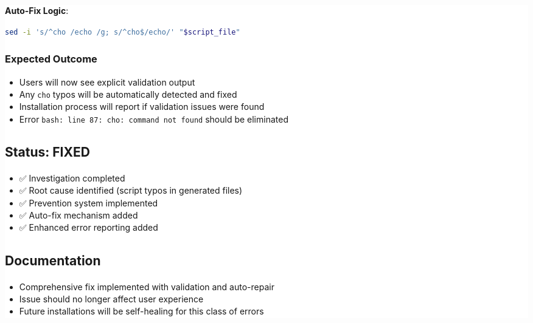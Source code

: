 **Auto-Fix Logic**:
```bash
sed -i 's/^cho /echo /g; s/^cho$/echo/' "$script_file"
```

### Expected Outcome
- Users will now see explicit validation output
- Any `cho` typos will be automatically detected and fixed
- Installation process will report if validation issues were found
- Error `bash: line 87: cho: command not found` should be eliminated

## Status: FIXED
- ✅ Investigation completed
- ✅ Root cause identified (script typos in generated files)
- ✅ Prevention system implemented
- ✅ Auto-fix mechanism added
- ✅ Enhanced error reporting added

## Documentation
- Comprehensive fix implemented with validation and auto-repair
- Issue should no longer affect user experience
- Future installations will be self-healing for this class of errors